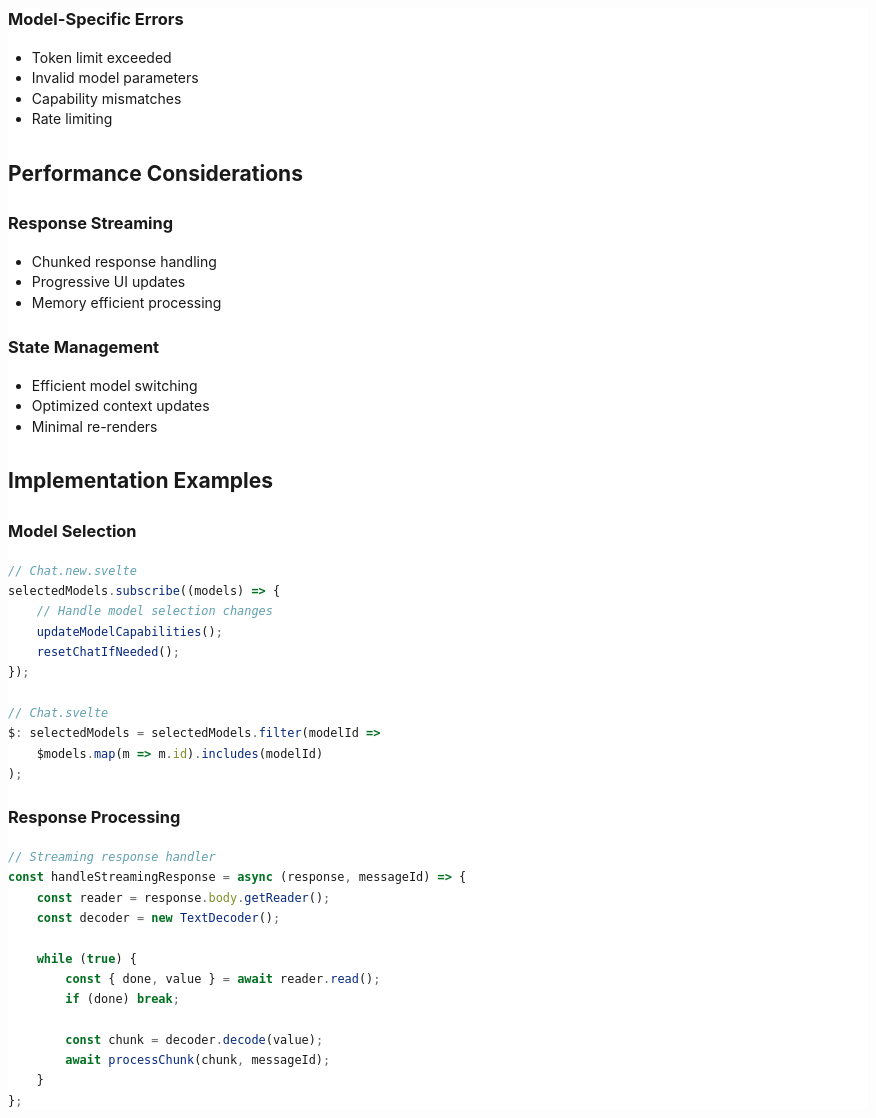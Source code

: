 ### Model-Specific Errors
- Token limit exceeded
- Invalid model parameters
- Capability mismatches
- Rate limiting

## Performance Considerations

### Response Streaming
- Chunked response handling
- Progressive UI updates
- Memory efficient processing

### State Management
- Efficient model switching
- Optimized context updates
- Minimal re-renders

## Implementation Examples

### Model Selection
```typescript
// Chat.new.svelte
selectedModels.subscribe((models) => {
    // Handle model selection changes
    updateModelCapabilities();
    resetChatIfNeeded();
});

// Chat.svelte
$: selectedModels = selectedModels.filter(modelId => 
    $models.map(m => m.id).includes(modelId)
);
```

### Response Processing
```typescript
// Streaming response handler
const handleStreamingResponse = async (response, messageId) => {
    const reader = response.body.getReader();
    const decoder = new TextDecoder();
    
    while (true) {
        const { done, value } = await reader.read();
        if (done) break;
        
        const chunk = decoder.decode(value);
        await processChunk(chunk, messageId);
    }
};
```
